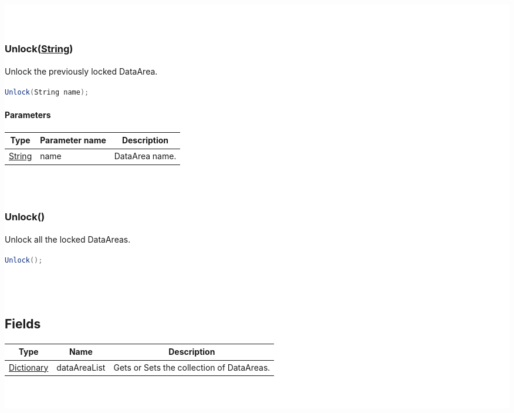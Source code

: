
<br>
<br>

### Unlock([String](https://docs.microsoft.com/en-us/dotnet/api/system.string))

Unlock the previously locked DataArea.

```cs
Unlock(String name);
```

#### Parameters

| Type | Parameter name | Description
| --- | --- | ---
| [String](https://docs.microsoft.com/en-us/dotnet/api/system.string) | name | DataArea name. 


<br>
<br>

### Unlock()

Unlock all the locked DataAreas.

```cs
Unlock();
```


<br>
<br>

## Fields

| Type | Name | Description
| --- | --- | --- 
| [Dictionary](https://docs.microsoft.com/en-us/dotnet/api/system.collections.generic.dictionary-2) | dataAreaList | Gets or Sets the collection of DataAreas.

<br>
<br>

